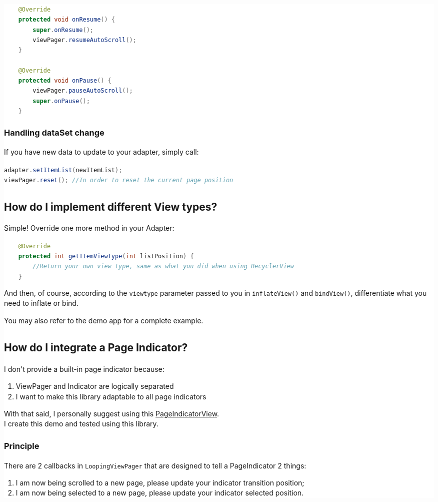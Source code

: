 ```java
    @Override
    protected void onResume() {
        super.onResume();
        viewPager.resumeAutoScroll();
    }

    @Override
    protected void onPause() {
        viewPager.pauseAutoScroll();
        super.onPause();
    }
```

### Handling dataSet change

If you have new data to update to your adapter, simply call:

```java
adapter.setItemList(newItemList);
viewPager.reset(); //In order to reset the current page position
```

## How do I implement different View types?

Simple! Override one more method in your Adapter:

```java
    @Override
    protected int getItemViewType(int listPosition) {
        //Return your own view type, same as what you did when using RecyclerView
    }
```

And then, of course, according to the `viewtype` parameter passed to you in `inflateView()` and `bindView()`, differentiate what you need to inflate or bind.

You may also refer to the demo app for a complete example.

## How do I integrate a Page Indicator?

I don't provide a built-in page indicator because:
1. ViewPager and Indicator are logically separated
2. I want to make this library adaptable to all page indicators

With that said, I personally suggest using this [PageIndicatorView](https://github.com/romandanylyk/PageIndicatorView).  
I create this demo and tested using this library.

### Principle

There are 2 callbacks in `LoopingViewPager` that are designed to tell a PageIndicator 2 things:
1. I am now being scrolled to a new page, please update your indicator transition position;
2. I am now being selected to a new page, please update your indicator selected position.
